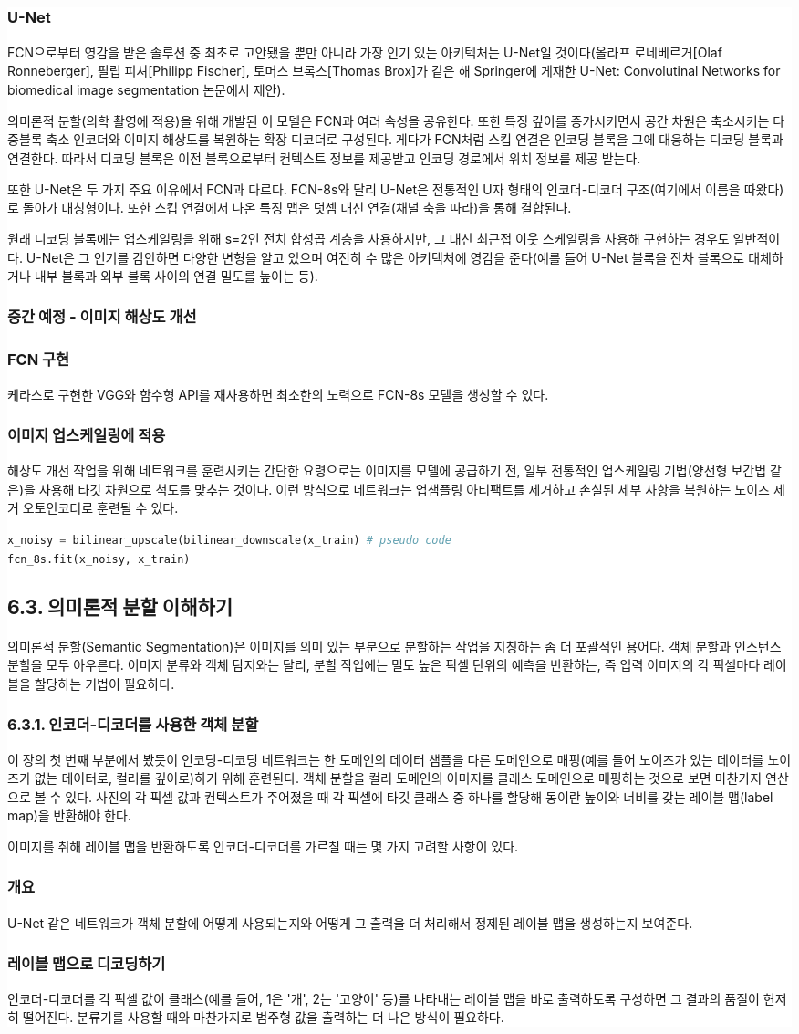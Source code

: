 ### U-Net

FCN으로부터 영감을 받은 솔루션 중 최초로 고안됐을 뿐만 아니라 가장 인기 있는 아키텍처는 U-Net일 것이다(올라프 로네베르거[Olaf Ronneberger], 필립 피셔[Philipp Fischer], 토머스 브록스[Thomas Brox]가 같은 해 Springer에 게재한 U-Net: Convolutinal Networks for biomedical image segmentation 논문에서 제안).

의미론적 분할(의학 촬영에 적용)을 위해 개발된 이 모델은 FCN과 여러 속성을 공유한다. 또한 특징 깊이를 증가시키면서 공간 차원은 축소시키는 다중블록 축소 인코더와 이미지 해상도를 복원하는 확장 디코더로 구성된다. 게다가 FCN처럼 스킵 연결은 인코딩 블록을 그에 대응하는 디코딩 블록과 연결한다. 따라서 디코딩 블록은 이전 블록으로부터 컨텍스트 정보를 제공받고 인코딩 경로에서 위치 정보를 제공 받는다.

또한 U-Net은 두 가지 주요 이유에서 FCN과 다르다. FCN-8s와 달리 U-Net은 전통적인 U자 형태의 인코더-디코더 구조(여기에서 이름을 따왔다)로 돌아가 대칭형이다. 또한 스킵 연결에서 나온 특징 맵은 덧셈 대신 연결(채널 축을 따라)을 통해 결합된다.

원래 디코딩 블록에는 업스케일링을 위해 s=2인 전치 합성곱 계층을 사용하지만, 그 대신 최근접 이웃 스케일링을 사용해 구현하는 경우도 일반적이다. U-Net은 그 인기를 감안하면 다양한 변형을 알고 있으며 여전히 수 많은 아키텍처에 영감을 준다(예를 들어 U-Net 블록을 잔차 블록으로 대체하거나 내부 블록과 외부 블록 사이의 연결 밀도를 높이는 등).

### 중간 예정 - 이미지 해상도 개선

### FCN 구현

케라스로 구현한 VGG와 함수형 API를 재사용하면 최소한의 노력으로 FCN-8s 모델을 생성할 수 있다.

### 이미지 업스케일링에 적용

해상도 개선 작업을 위해 네트워크를 훈련시키는 간단한 요령으로는 이미지를 모델에 공급하기 전, 일부 전통적인 업스케일링 기법(양선형 보간법 같은)을 사용해 타깃 차원으로 척도를 맞추는 것이다. 이런 방식으로 네트워크는 업샘플링 아티팩트를 제거하고 손실된 세부 사항을 복원하는 노이즈 제거 오토인코더로 훈련될 수 있다.

```Python
x_noisy = bilinear_upscale(bilinear_downscale(x_train) # pseudo code
fcn_8s.fit(x_noisy, x_train)
```

## 6.3. 의미론적 분할 이해하기

의미론적 분할(Semantic Segmentation)은 이미지를 의미 있는 부분으로 분할하는 작업을 지칭하는 좀 더 포괄적인 용어다. 객체 분할과 인스턴스 분할을 모두 아우른다. 이미지 분류와 객체 탐지와는 달리, 분할 작업에는 밀도 높은 픽셀 단위의 예측을 반환하는, 즉 입력 이미지의 각 픽셀마다 레이블을 할당하는 기법이 필요하다.

### 6.3.1. 인코더-디코더를 사용한 객체 분할

이 장의 첫 번째 부분에서 봤듯이 인코딩-디코딩 네트워크는 한 도메인의 데이터 샘플을 다른 도메인으로 매핑(예를 들어 노이즈가 있는 데이터를 노이즈가 없는 데이터로, 컬러를 깊이로)하기 위해 훈련된다. 객체 분할을 컬러 도메인의 이미지를 클래스 도메인으로 매핑하는 것으로 보면 마찬가지 연산으로 볼 수 있다. 사진의 각 픽셀 값과 컨텍스트가 주어졌을 때 각 픽셀에 타깃 클래스 중 하나를 할당해 동이란 높이와 너비를 갖는 레이블 맵(label map)을 반환해야 한다.

이미지를 취해 레이블 맵을 반환하도록 인코더-디코더를 가르칠 때는 몇 가지 고려할 사항이 있다.

### 개요

U-Net 같은 네트워크가 객체 분할에 어떻게 사용되는지와 어떻게 그 출력을 더 처리해서 정제된 레이블 맵을 생성하는지 보여준다.

### 레이블 맵으로 디코딩하기

인코더-디코더를 각 픽셀 값이 클래스(예를 들어, 1은 '개', 2는 '고양이' 등)를 나타내는 레이블 맵을 바로 출력하도록 구성하면 그 결과의 품질이 현저히 떨어진다. 분류기를 사용할 때와 마찬가지로 범주형 값을 출력하는 더 나은 방식이 필요하다.
